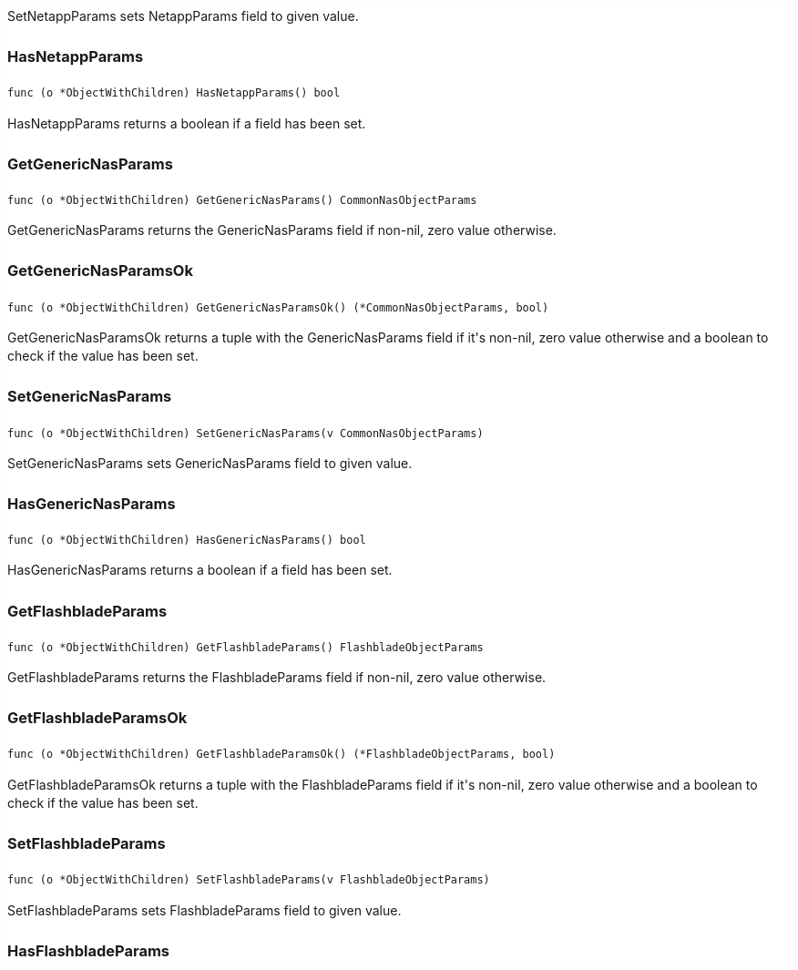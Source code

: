 SetNetappParams sets NetappParams field to given value.

### HasNetappParams

`func (o *ObjectWithChildren) HasNetappParams() bool`

HasNetappParams returns a boolean if a field has been set.

### GetGenericNasParams

`func (o *ObjectWithChildren) GetGenericNasParams() CommonNasObjectParams`

GetGenericNasParams returns the GenericNasParams field if non-nil, zero value otherwise.

### GetGenericNasParamsOk

`func (o *ObjectWithChildren) GetGenericNasParamsOk() (*CommonNasObjectParams, bool)`

GetGenericNasParamsOk returns a tuple with the GenericNasParams field if it's non-nil, zero value otherwise
and a boolean to check if the value has been set.

### SetGenericNasParams

`func (o *ObjectWithChildren) SetGenericNasParams(v CommonNasObjectParams)`

SetGenericNasParams sets GenericNasParams field to given value.

### HasGenericNasParams

`func (o *ObjectWithChildren) HasGenericNasParams() bool`

HasGenericNasParams returns a boolean if a field has been set.

### GetFlashbladeParams

`func (o *ObjectWithChildren) GetFlashbladeParams() FlashbladeObjectParams`

GetFlashbladeParams returns the FlashbladeParams field if non-nil, zero value otherwise.

### GetFlashbladeParamsOk

`func (o *ObjectWithChildren) GetFlashbladeParamsOk() (*FlashbladeObjectParams, bool)`

GetFlashbladeParamsOk returns a tuple with the FlashbladeParams field if it's non-nil, zero value otherwise
and a boolean to check if the value has been set.

### SetFlashbladeParams

`func (o *ObjectWithChildren) SetFlashbladeParams(v FlashbladeObjectParams)`

SetFlashbladeParams sets FlashbladeParams field to given value.

### HasFlashbladeParams
